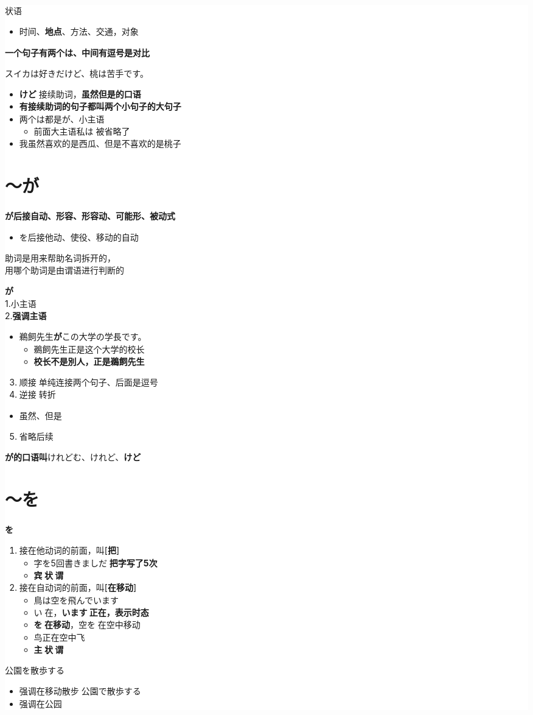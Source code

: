 状语
   - 时间、**地点**、方法、交通，对象



**一个句子有两个は、中间有逗号是对比**

スイカは好きだけど、桃は苦手です。
- **けど** 接续助词，**虽然但是的口语**
- **有接续助词的句子都叫两个小句子的大句子**
- 两个は都是が、小主语
    - 前面大主语私は 被省略了
- 我虽然喜欢的是西瓜、但是不喜欢的是桃子



〜が
===

**が后接自动、形容、形容动、可能形、被动式**
- を后接他动、使役、移动的自动

助词是用来帮助名词拆开的，  
用哪个助词是由谓语进行判断的


**が**  
 1.小主语  
 2.**强调主语**  
  - 鵜飼先生**が**この大学の学長です。  
    - 鵜飼先生正是这个大学的校长
    - **校长不是別人，正是鵜飼先生**

3. 顺接 单纯连接两个句子、后面是逗号
4. 逆接  转折
  - 虽然、但是
5. 省略后续

**が的口语叫**けれどむ、けれど、**けど**

〜を
===


**を** 
1.  接在他动词的前面，叫[**把**]
    - 字を5回書きましだ **把字写了5次**
    - **宾 状 谓**
2.  接在自动词的前面，叫[**在移动**]
    - 鳥は空を飛んでいます
    - い 在，**います 正在，表示时态**
    - **を 在移动**，空を 在空中移动
    - 鸟正在空中飞
    - **主 状 谓** 

公園を散歩する
- 强调在移动散步
公園で散歩する
- 强调在公园
